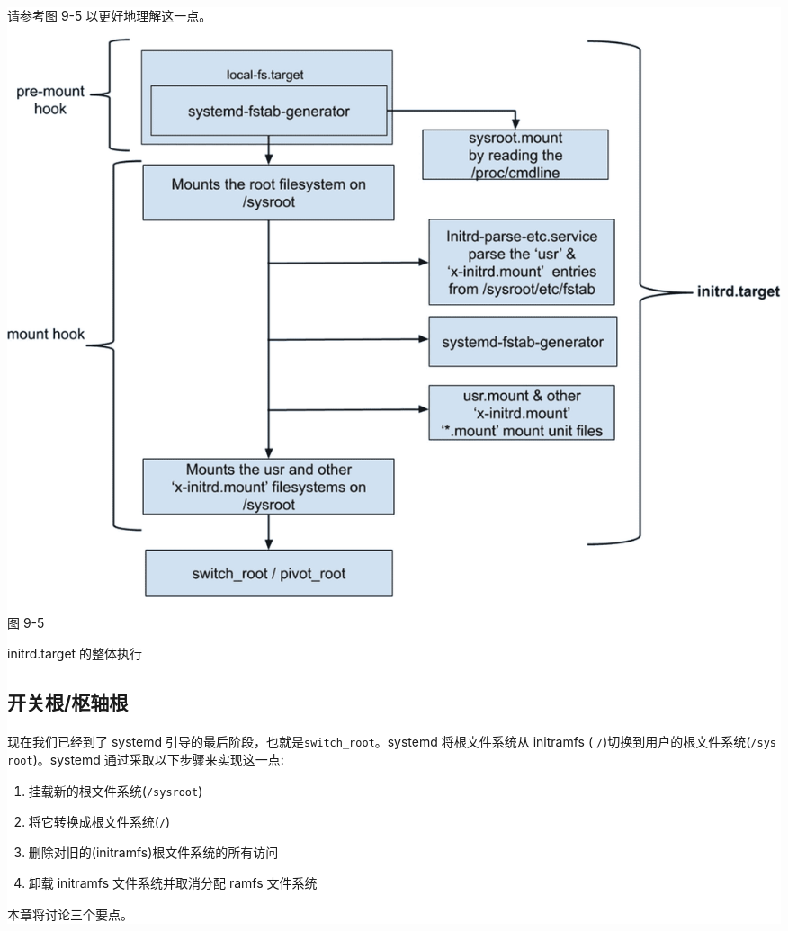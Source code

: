 请参考图 [9-5](#Fig5) 以更好地理解这一点。

![img/493794_1_En_9_Fig5_HTML.jpg](img/493794_1_En_9_Fig5_HTML.jpg)

图 9-5

initrd.target 的整体执行

## 开关根/枢轴根

现在我们已经到了 systemd 引导的最后阶段，也就是`switch_root`。systemd 将根文件系统从 initramfs ( `/`)切换到用户的根文件系统(`/sysroot`)。systemd 通过采取以下步骤来实现这一点:

1.  挂载新的根文件系统(`/sysroot`)

2.  将它转换成根文件系统(`/`)

3.  删除对旧的(initramfs)根文件系统的所有访问

4.  卸载 initramfs 文件系统并取消分配 ramfs 文件系统

本章将讨论三个要点。
